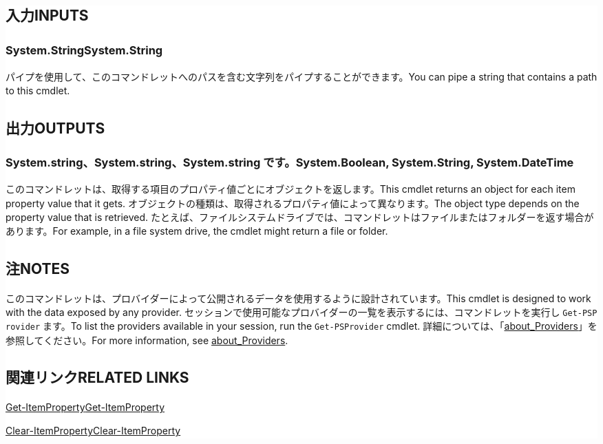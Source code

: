 ## <span data-ttu-id="e66b8-156">入力</span><span class="sxs-lookup"><span data-stu-id="e66b8-156">INPUTS</span></span>

### <span data-ttu-id="e66b8-157">System.String</span><span class="sxs-lookup"><span data-stu-id="e66b8-157">System.String</span></span>

<span data-ttu-id="e66b8-158">パイプを使用して、このコマンドレットへのパスを含む文字列をパイプすることができます。</span><span class="sxs-lookup"><span data-stu-id="e66b8-158">You can pipe a string that contains a path to this cmdlet.</span></span>

## <span data-ttu-id="e66b8-159">出力</span><span class="sxs-lookup"><span data-stu-id="e66b8-159">OUTPUTS</span></span>

### <span data-ttu-id="e66b8-160">System.string、System.string、System.string です。</span><span class="sxs-lookup"><span data-stu-id="e66b8-160">System.Boolean, System.String, System.DateTime</span></span>

<span data-ttu-id="e66b8-161">このコマンドレットは、取得する項目のプロパティ値ごとにオブジェクトを返します。</span><span class="sxs-lookup"><span data-stu-id="e66b8-161">This cmdlet returns an object for each item property value that it gets.</span></span>
<span data-ttu-id="e66b8-162">オブジェクトの種類は、取得されるプロパティ値によって異なります。</span><span class="sxs-lookup"><span data-stu-id="e66b8-162">The object type depends on the property value that is retrieved.</span></span>
<span data-ttu-id="e66b8-163">たとえば、ファイルシステムドライブでは、コマンドレットはファイルまたはフォルダーを返す場合があります。</span><span class="sxs-lookup"><span data-stu-id="e66b8-163">For example, in a file system drive, the cmdlet might return a file or folder.</span></span>

## <span data-ttu-id="e66b8-164">注</span><span class="sxs-lookup"><span data-stu-id="e66b8-164">NOTES</span></span>

<span data-ttu-id="e66b8-165">このコマンドレットは、プロバイダーによって公開されるデータを使用するように設計されています。</span><span class="sxs-lookup"><span data-stu-id="e66b8-165">This cmdlet is designed to work with the data exposed by any provider.</span></span> <span data-ttu-id="e66b8-166">セッションで使用可能なプロバイダーの一覧を表示するには、コマンドレットを実行し `Get-PSProvider` ます。</span><span class="sxs-lookup"><span data-stu-id="e66b8-166">To list the providers available in your session, run the `Get-PSProvider` cmdlet.</span></span> <span data-ttu-id="e66b8-167">詳細については、「[about_Providers](../Microsoft.PowerShell.Core/About/about_Providers.md)」を参照してください。</span><span class="sxs-lookup"><span data-stu-id="e66b8-167">For more information, see [about_Providers](../Microsoft.PowerShell.Core/About/about_Providers.md).</span></span>

## <span data-ttu-id="e66b8-168">関連リンク</span><span class="sxs-lookup"><span data-stu-id="e66b8-168">RELATED LINKS</span></span>

[<span data-ttu-id="e66b8-169">Get-ItemProperty</span><span class="sxs-lookup"><span data-stu-id="e66b8-169">Get-ItemProperty</span></span>](Get-ItemProperty.md)

[<span data-ttu-id="e66b8-170">Clear-ItemProperty</span><span class="sxs-lookup"><span data-stu-id="e66b8-170">Clear-ItemProperty</span></span>](Clear-ItemProperty.md)
